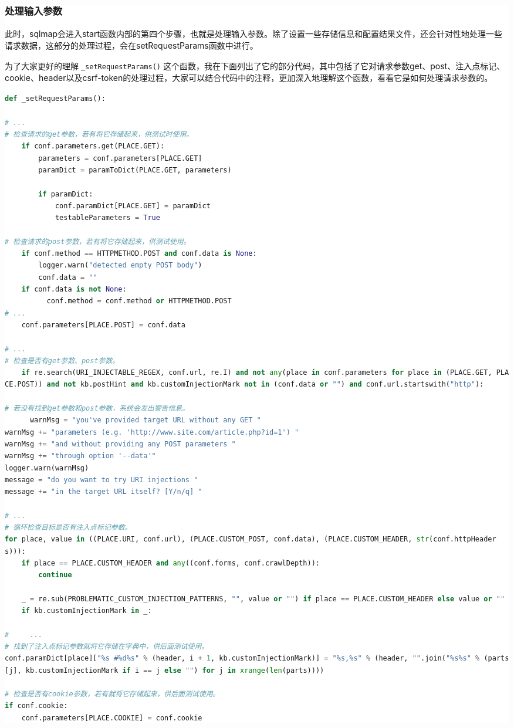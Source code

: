 ### 处理输入参数

此时，sqlmap会进入start函数内部的第四个步骤，也就是处理输入参数。除了设置一些存储信息和配置结果文件，还会针对性地处理一些请求数据，这部分的处理过程，会在setRequestParams函数中进行。

为了大家更好的理解 `_setRequestParams()` 这个函数，我在下面列出了它的部分代码，其中包括了它对请求参数get、post、注入点标记、cookie、header以及csrf-token的处理过程，大家可以结合代码中的注释，更加深入地理解这个函数，看看它是如何处理请求参数的。

```python
def _setRequestParams():

# ...
# 检查请求的get参数，若有将它存储起来，供测试时使用。
    if conf.parameters.get(PLACE.GET):
        parameters = conf.parameters[PLACE.GET]
        paramDict = paramToDict(PLACE.GET, parameters)

        if paramDict:
            conf.paramDict[PLACE.GET] = paramDict
            testableParameters = True

# 检查请求的post参数，若有将它存储起来，供测试使用。
    if conf.method == HTTPMETHOD.POST and conf.data is None:
        logger.warn("detected empty POST body")
        conf.data = ""
    if conf.data is not None:
          conf.method = conf.method or HTTPMETHOD.POST
# ...
    conf.parameters[PLACE.POST] = conf.data

# ...
# 检查是否有get参数、post参数。
    if re.search(URI_INJECTABLE_REGEX, conf.url, re.I) and not any(place in conf.parameters for place in (PLACE.GET, PLACE.POST)) and not kb.postHint and kb.customInjectionMark not in (conf.data or "") and conf.url.startswith("http"):

# 若没有找到get参数和post参数，系统会发出警告信息。
      warnMsg = "you've provided target URL without any GET "
warnMsg += "parameters (e.g. 'http://www.site.com/article.php?id=1') "
warnMsg += "and without providing any POST parameters "
warnMsg += "through option '--data'"
logger.warn(warnMsg)
message = "do you want to try URI injections "
message += "in the target URL itself? [Y/n/q] "

# ...
# 循环检查目标是否有注入点标记参数。
for place, value in ((PLACE.URI, conf.url), (PLACE.CUSTOM_POST, conf.data), (PLACE.CUSTOM_HEADER, str(conf.httpHeaders))):
    if place == PLACE.CUSTOM_HEADER and any((conf.forms, conf.crawlDepth)):
        continue

    _ = re.sub(PROBLEMATIC_CUSTOM_INJECTION_PATTERNS, "", value or "") if place == PLACE.CUSTOM_HEADER else value or ""
    if kb.customInjectionMark in _:

#     ...
# 找到了注入点标记参数就将它存储在字典中，供后面测试使用。
conf.paramDict[place]["%s #%d%s" % (header, i + 1, kb.customInjectionMark)] = "%s,%s" % (header, "".join("%s%s" % (parts[j], kb.customInjectionMark if i == j else "") for j in xrange(len(parts))))

# 检查是否有cookie参数，若有就将它存储起来，供后面测试使用。
if conf.cookie:
    conf.parameters[PLACE.COOKIE] = conf.cookie
```